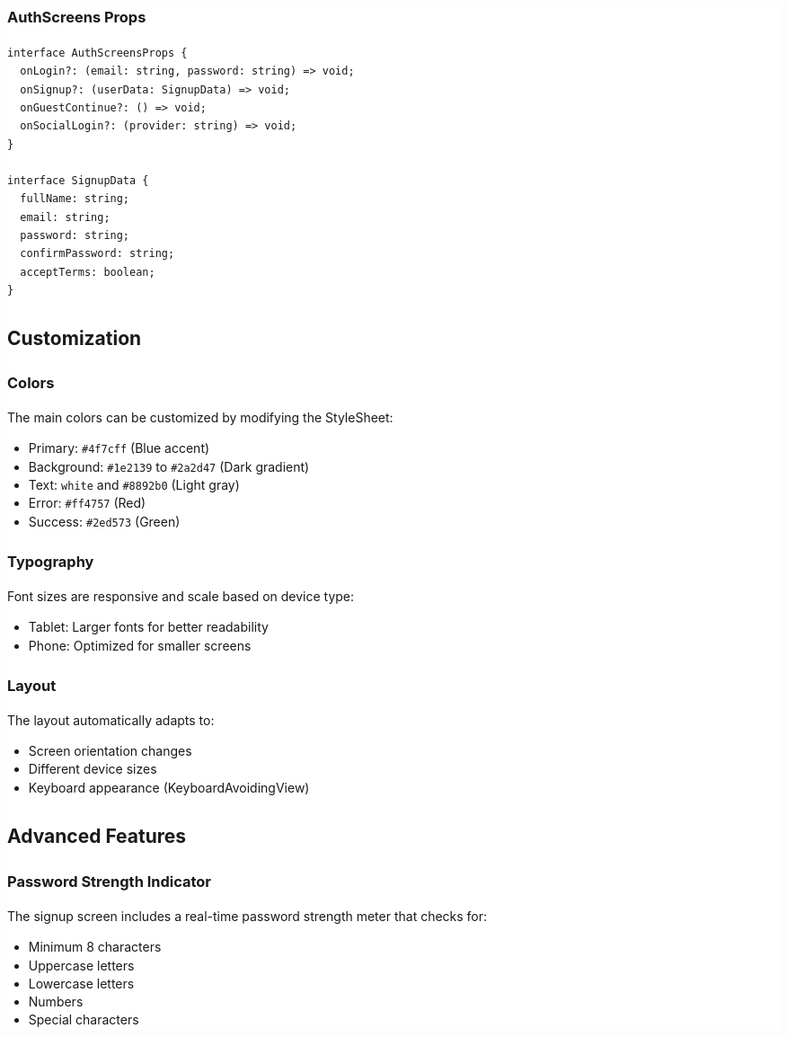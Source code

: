 ### AuthScreens Props
```tsx
interface AuthScreensProps {
  onLogin?: (email: string, password: string) => void;
  onSignup?: (userData: SignupData) => void;
  onGuestContinue?: () => void;
  onSocialLogin?: (provider: string) => void;
}

interface SignupData {
  fullName: string;
  email: string;
  password: string;
  confirmPassword: string;
  acceptTerms: boolean;
}
```

## Customization

### Colors
The main colors can be customized by modifying the StyleSheet:
- Primary: `#4f7cff` (Blue accent)
- Background: `#1e2139` to `#2a2d47` (Dark gradient)
- Text: `white` and `#8892b0` (Light gray)
- Error: `#ff4757` (Red)
- Success: `#2ed573` (Green)

### Typography
Font sizes are responsive and scale based on device type:
- Tablet: Larger fonts for better readability
- Phone: Optimized for smaller screens

### Layout
The layout automatically adapts to:
- Screen orientation changes
- Different device sizes
- Keyboard appearance (KeyboardAvoidingView)

## Advanced Features

### Password Strength Indicator
The signup screen includes a real-time password strength meter that checks for:
- Minimum 8 characters
- Uppercase letters
- Lowercase letters
- Numbers
- Special characters
